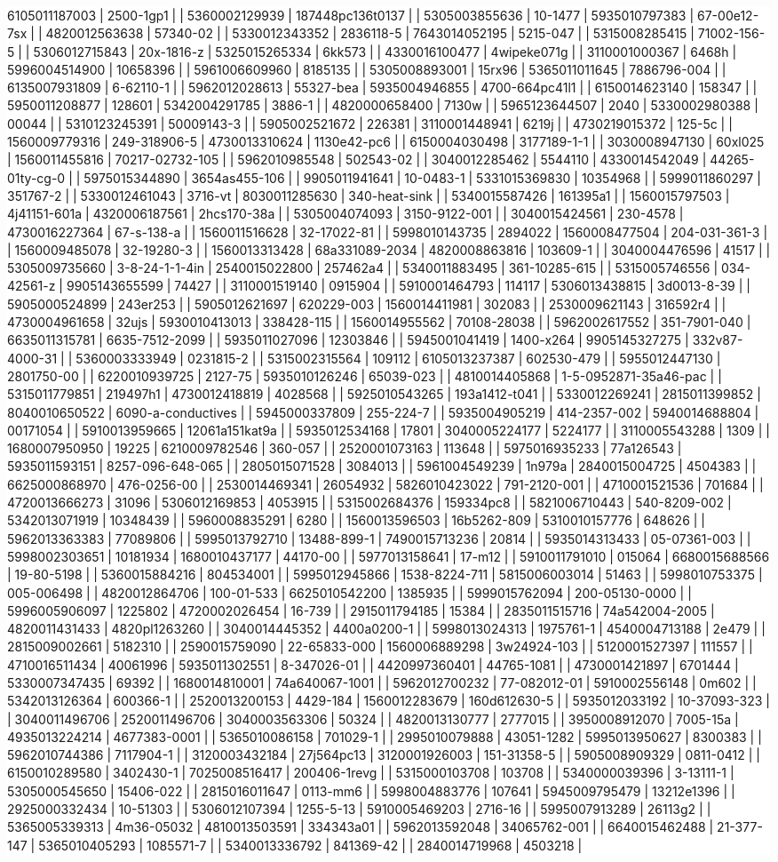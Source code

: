 6105011187003 | 2500-1gp1 |  | 5360002129939 | 187448pc136t0137 |  | 5305003855636 | 10-1477 | 
5935010797383 | 67-00e12-7sx |  | 4820012563638 | 57340-02 |  | 5330012343352 | 2836118-5 | 
7643014052195 | 5215-047 |  | 5315008285415 | 71002-156-5 |  | 5306012715843 | 20x-1816-z | 
5325015265334 | 6kk573 |  | 4330016100477 | 4wipeke071g |  | 3110001000367 | 6468h | 
5996004514900 | 10658396 |  | 5961006609960 | 8185135 |  | 5305008893001 | 15rx96 | 
5365011011645 | 7886796-004 |  | 6135007931809 | 6-62110-1 |  | 5962012028613 | 55327-bea | 
5935004946855 | 4700-664pc41l1 |  | 6150014623140 | 158347 |  | 5950011208877 | 128601 | 
5342004291785 | 3886-1 |  | 4820000658400 | 7130w |  | 5965123644507 | 2040 | 
5330002980388 | 00044 |  | 5310123245391 | 50009143-3 |  | 5905002521672 | 226381 | 
3110001448941 | 6219j |  | 4730219015372 | 125-5c |  | 1560009779316 | 249-318906-5 | 
4730013310624 | 1130e42-pc6 |  | 6150004030498 | 3177189-1-1 |  | 3030008947130 | 60xl025 | 
1560011455816 | 70217-02732-105 |  | 5962010985548 | 502543-02 |  | 3040012285462 | 5544110 | 
4330014542049 | 44265-01ty-cg-0 |  | 5975015344890 | 3654as455-106 |  | 9905011941641 | 10-0483-1 | 
5331015369830 | 10354968 |  | 5999011860297 | 351767-2 |  | 5330012461043 | 3716-vt | 
8030011285630 | 340-heat-sink |  | 5340015587426 | 161395a1 |  | 1560015797503 | 4j41151-601a | 
4320006187561 | 2hcs170-38a |  | 5305004074093 | 3150-9122-001 |  | 3040015424561 | 230-4578 | 
4730016227364 | 67-s-138-a |  | 1560011516628 | 32-17022-81 |  | 5998010143735 | 2894022 | 
1560008477504 | 204-031-361-3 |  | 1560009485078 | 32-19280-3 |  | 1560013313428 | 68a331089-2034 | 
4820008863816 | 103609-1 |  | 3040004476596 | 41517 |  | 5305009735660 | 3-8-24-1-1-4in | 
2540015022800 | 257462a4 |  | 5340011883495 | 361-10285-615 |  | 5315005746556 | 034-42561-z | 
9905143655599 | 74427 |  | 3110001519140 | 0915904 |  | 5910001464793 | 114117 | 
5306013438815 | 3d0013-8-39 |  | 5905000524899 | 243er253 |  | 5905012621697 | 620229-003 | 
1560014411981 | 302083 |  | 2530009621143 | 316592r4 |  | 4730004961658 | 32ujs | 
5930010413013 | 338428-115 |  | 1560014955562 | 70108-28038 |  | 5962002617552 | 351-7901-040 | 
6635011315781 | 6635-7512-2099 |  | 5935011027096 | 12303846 |  | 5945001041419 | 1400-x264 | 
9905145327275 | 332v87-4000-31 |  | 5360003333949 | 0231815-2 |  | 5315002315564 | 109112 | 
6105013237387 | 602530-479 |  | 5955012447130 | 2801750-00 |  | 6220010939725 | 2127-75 | 
5935010126246 | 65039-023 |  | 4810014405868 | 1-5-0952871-35a46-pac |  | 5315011779851 | 219497h1 | 
4730012418819 | 4028568 |  | 5925010543265 | 193a1412-t041 |  | 5330012269241 | 2815011399852 | 
8040010650522 | 6090-a-conductives |  | 5945000337809 | 255-224-7 |  | 5935004905219 | 414-2357-002 | 
5940014688804 | 00171054 |  | 5910013959665 | 12061a151kat9a |  | 5935012534168 | 17801 | 
3040005224177 | 5224177 |  | 3110005543288 | 1309 |  | 1680007950950 | 19225 | 
6210009782546 | 360-057 |  | 2520001073163 | 113648 |  | 5975016935233 | 77a126543 | 
5935011593151 | 8257-096-648-065 |  | 2805015071528 | 3084013 |  | 5961004549239 | 1n979a | 
2840015004725 | 4504383 |  | 6625000868970 | 476-0256-00 |  | 2530014469341 | 26054932 | 
5826010423022 | 791-2120-001 |  | 4710001521536 | 701684 |  | 4720013666273 | 31096 | 
5306012169853 | 4053915 |  | 5315002684376 | 159334pc8 |  | 5821006710443 | 540-8209-002 | 
5342013071919 | 10348439 |  | 5960008835291 | 6280 |  | 1560013596503 | 16b5262-809 | 
5310010157776 | 648626 |  | 5962013363383 | 77089806 |  | 5995013792710 | 13488-899-1 | 
7490015713236 | 20814 |  | 5935014313433 | 05-07361-003 |  | 5998002303651 | 10181934 | 
1680010437177 | 44170-00 |  | 5977013158641 | 17-m12 |  | 5910011791010 | 015064 | 
6680015688566 | 19-80-5198 |  | 5360015884216 | 804534001 |  | 5995012945866 | 1538-8224-711 | 
5815006003014 | 51463 |  | 5998010753375 | 005-006498 |  | 4820012864706 | 100-01-533 | 
6625010542200 | 1385935 |  | 5999015762094 | 200-05130-0000 |  | 5996005906097 | 1225802 | 
4720002026454 | 16-739 |  | 2915011794185 | 15384 |  | 2835011515716 | 74a542004-2005 | 
4820011431433 | 4820pl1263260 |  | 3040014445352 | 4400a0200-1 |  | 5998013024313 | 1975761-1 | 
4540004713188 | 2e479 |  | 2815009002661 | 5182310 |  | 2590015759090 | 22-65833-000 | 
1560006889298 | 3w24924-103 |  | 5120001527397 | 111557 |  | 4710016511434 | 40061996 | 
5935011302551 | 8-347026-01 |  | 4420997360401 | 44765-1081 |  | 4730001421897 | 6701444 | 
5330007347435 | 69392 |  | 1680014810001 | 74a640067-1001 |  | 5962012700232 | 77-082012-01 | 
5910002556148 | 0m602 |  | 5342013126364 | 600366-1 |  | 2520013200153 | 4429-184 | 
1560012283679 | 160d612630-5 |  | 5935012033192 | 10-37093-323 |  | 3040011496706 | 2520011496706 | 
3040003563306 | 50324 |  | 4820013130777 | 2777015 |  | 3950008912070 | 7005-15a | 
4935013224214 | 4677383-0001 |  | 5365010086158 | 701029-1 |  | 2995010079888 | 43051-1282 | 
5995013950627 | 8300383 |  | 5962010744386 | 7117904-1 |  | 3120003432184 | 27j564pc13 | 
3120001926003 | 151-31358-5 |  | 5905008909329 | 0811-0412 |  | 6150010289580 | 3402430-1 | 
7025008516417 | 200406-1revg |  | 5315000103708 | 103708 |  | 5340000039396 | 3-13111-1 | 
5305000545650 | 15406-022 |  | 2815016011647 | 0113-mm6 |  | 5998004883776 | 107641 | 
5945009795479 | 13212e1396 |  | 2925000332434 | 10-51303 |  | 5306012107394 | 1255-5-13 | 
5910005469203 | 2716-16 |  | 5995007913289 | 26113g2 |  | 5365005339313 | 4m36-05032 | 
4810013503591 | 334343a01 |  | 5962013592048 | 34065762-001 |  | 6640015462488 | 21-377-147 | 
5365010405293 | 1085571-7 |  | 5340013336792 | 841369-42 |  | 2840014719968 | 4503218 | 